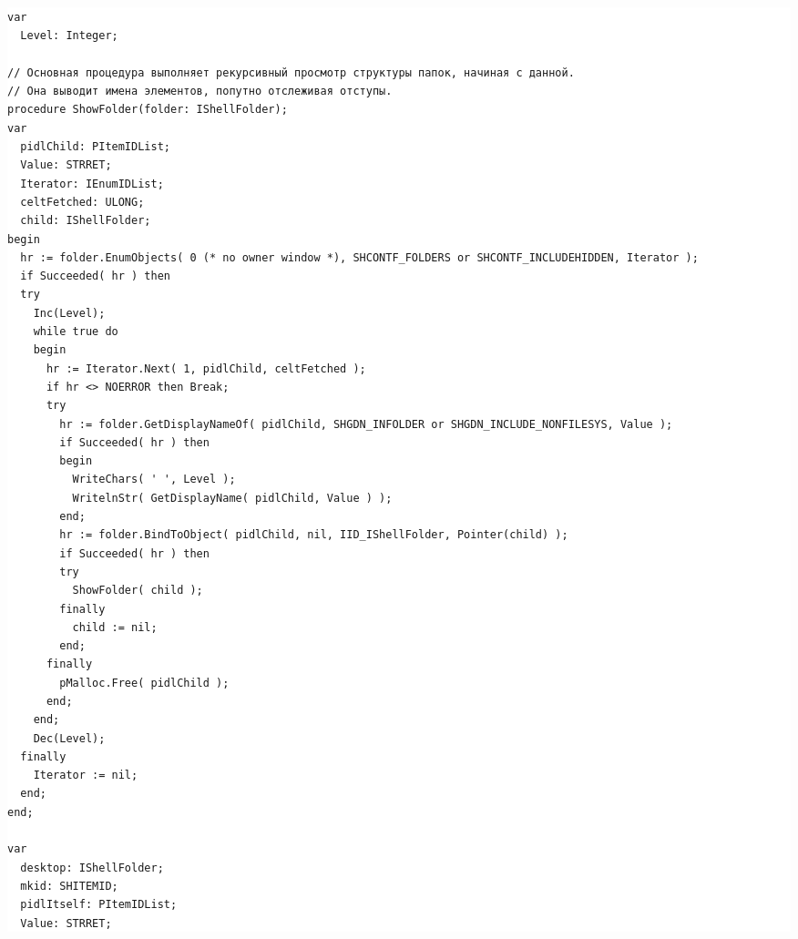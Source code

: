     var
      Level: Integer;
     
    // Основная процедура выполняет рекурсивный просмотр структуры папок, начиная с данной.
    // Она выводит имена элементов, попутно отслеживая отступы.
    procedure ShowFolder(folder: IShellFolder);
    var
      pidlChild: PItemIDList;
      Value: STRRET;
      Iterator: IEnumIDList;
      celtFetched: ULONG;
      child: IShellFolder;
    begin
      hr := folder.EnumObjects( 0 (* no owner window *), SHCONTF_FOLDERS or SHCONTF_INCLUDEHIDDEN, Iterator );
      if Succeeded( hr ) then
      try
        Inc(Level);
        while true do
        begin
          hr := Iterator.Next( 1, pidlChild, celtFetched );
          if hr <> NOERROR then Break;
          try
            hr := folder.GetDisplayNameOf( pidlChild, SHGDN_INFOLDER or SHGDN_INCLUDE_NONFILESYS, Value );
            if Succeeded( hr ) then
            begin
              WriteChars( ' ', Level );
              WritelnStr( GetDisplayName( pidlChild, Value ) );
            end;
            hr := folder.BindToObject( pidlChild, nil, IID_IShellFolder, Pointer(child) );
            if Succeeded( hr ) then
            try
              ShowFolder( child );
            finally
              child := nil;
            end;
          finally
            pMalloc.Free( pidlChild );
          end;
        end;
        Dec(Level);
      finally
        Iterator := nil;
      end;
    end;
     
    var
      desktop: IShellFolder;
      mkid: SHITEMID;
      pidlItself: PItemIDList;
      Value: STRRET;
     